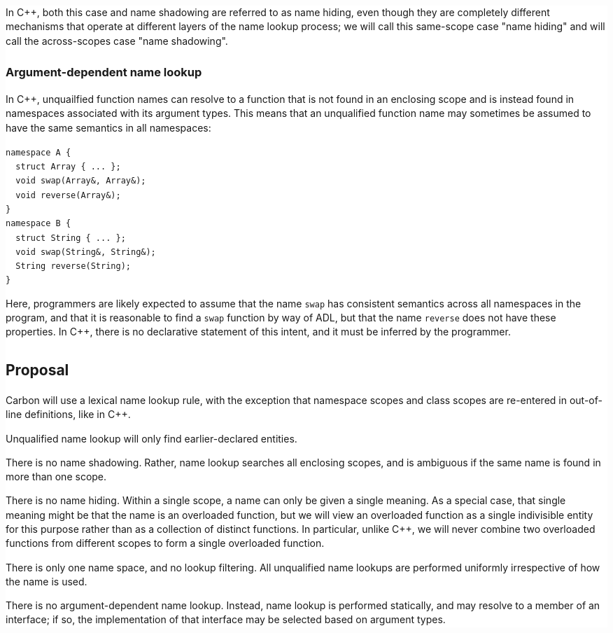 In C++, both this case and name shadowing are referred to as name hiding, even
though they are completely different mechanisms that operate at different layers
of the name lookup process; we will call this same-scope case "name hiding" and
will call the across-scopes case "name shadowing".

### Argument-dependent name lookup

In C++, unquailfied function names can resolve to a function that is not found
in an enclosing scope and is instead found in namespaces associated with its
argument types. This means that an unqualified function name may sometimes be
assumed to have the same semantics in all namespaces:

```
namespace A {
  struct Array { ... };
  void swap(Array&, Array&);
  void reverse(Array&);
}
namespace B {
  struct String { ... };
  void swap(String&, String&);
  String reverse(String);
}
```

Here, programmers are likely expected to assume that the name `swap` has
consistent semantics across all namespaces in the program, and that it is
reasonable to find a `swap` function by way of ADL, but that the name `reverse`
does not have these properties. In C++, there is no declarative statement of
this intent, and it must be inferred by the programmer.

## Proposal

Carbon will use a lexical name lookup rule, with the exception that namespace
scopes and class scopes are re-entered in out-of-line definitions, like in C++.

Unqualified name lookup will only find earlier-declared entities.

There is no name shadowing. Rather, name lookup searches all enclosing scopes,
and is ambiguous if the same name is found in more than one scope.

There is no name hiding. Within a single scope, a name can only be given a
single meaning. As a special case, that single meaning might be that the name is
an overloaded function, but we will view an overloaded function as a single
indivisible entity for this purpose rather than as a collection of distinct
functions. In particular, unlike C++, we will never combine two overloaded
functions from different scopes to form a single overloaded function.

There is only one name space, and no lookup filtering. All unqualified name
lookups are performed uniformly irrespective of how the name is used.

There is no argument-dependent name lookup. Instead, name lookup is performed
statically, and may resolve to a member of an interface; if so, the
implementation of that interface may be selected based on argument types.

